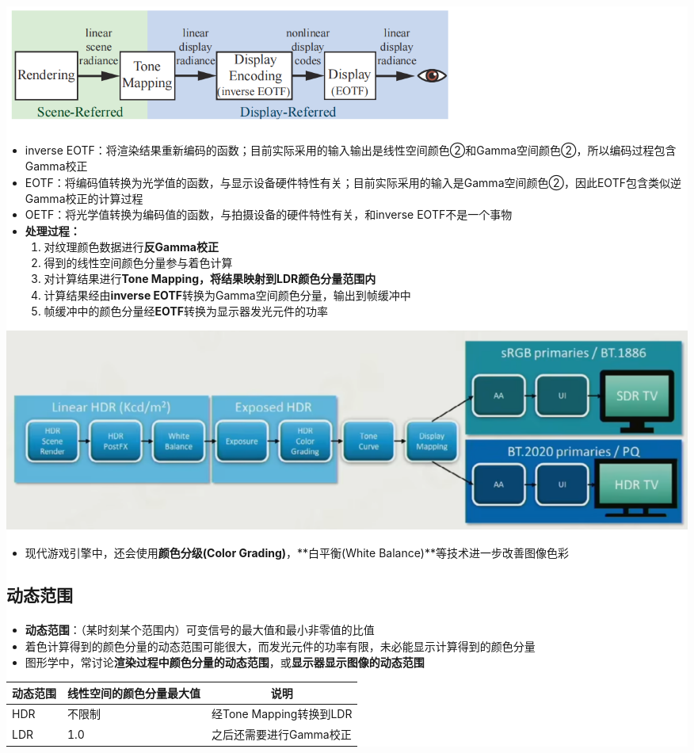 <img src="image-20240904134151880.png" alt="image-20240904134151880" style="zoom: 67%;" />

- inverse EOTF：将渲染结果重新编码的函数；目前实际采用的输入输出是线性空间颜色②和Gamma空间颜色②，所以编码过程包含Gamma校正
- EOTF：将编码值转换为光学值的函数，与显示设备硬件特性有关；目前实际采用的输入是Gamma空间颜色②，因此EOTF包含类似逆Gamma校正的计算过程
- OETF：将光学值转换为编码值的函数，与拍摄设备的硬件特性有关，和inverse EOTF不是一个事物
- **处理过程：**
  1. 对纹理颜色数据进行**反Gamma校正**
  2. 得到的线性空间颜色分量参与着色计算
  3. 对计算结果进行**Tone Mapping，将结果映射到LDR颜色分量范围内**
  4. 计算结果经由**inverse EOTF**转换为Gamma空间颜色分量，输出到帧缓冲中
  5. 帧缓冲中的颜色分量经**EOTF**转换为显示器发光元件的功率

![image-20240923133121897](image-20240923133121897.png)

- 现代游戏引擎中，还会使用**颜色分级(Color Grading)**，**白平衡(White Balance)**等技术进一步改善图像色彩

## 动态范围

- **动态范围**：（某时刻某个范围内）可变信号的最大值和最小非零值的比值
- 着色计算得到的颜色分量的动态范围可能很大，而发光元件的功率有限，未必能显示计算得到的颜色分量
- 图形学中，常讨论**渲染过程中颜色分量的动态范围**，或**显示器显示图像的动态范围**

| 动态范围 | 线性空间的颜色分量最大值 | 说明                    |
| -------- | ------------------------ | ----------------------- |
| HDR      | 不限制                   | 经Tone Mapping转换到LDR |
| LDR      | 1.0                      | 之后还需要进行Gamma校正 |
